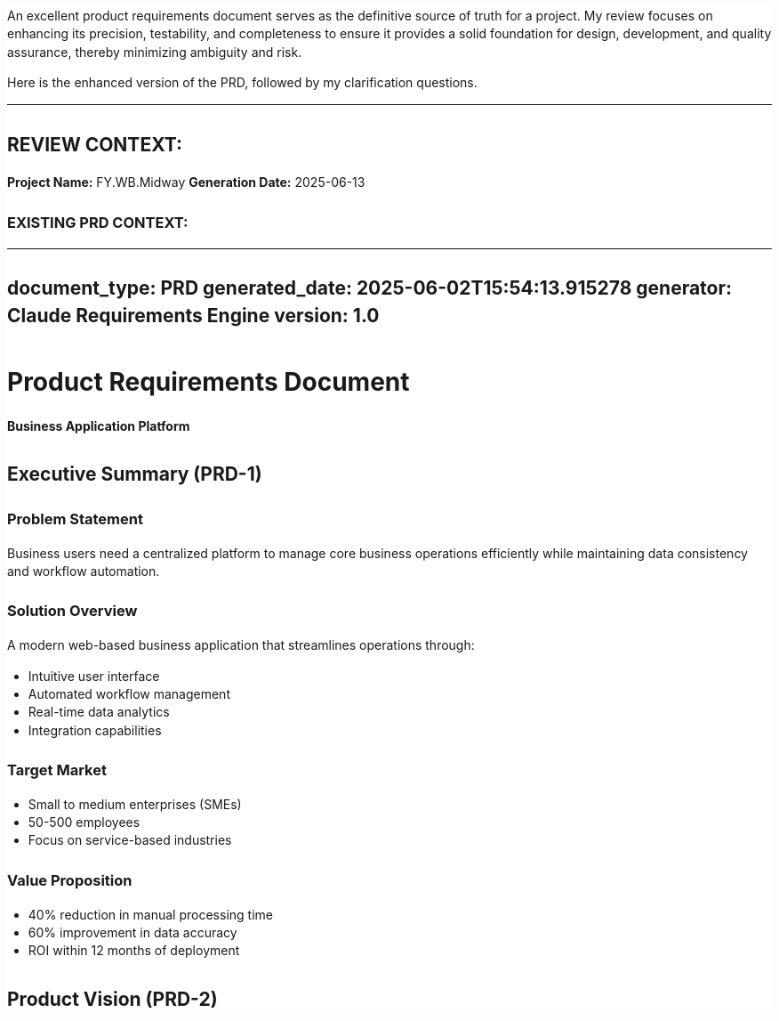 An excellent product requirements document serves as the definitive source of truth for a project. My review focuses on enhancing its precision, testability, and completeness to ensure it provides a solid foundation for design, development, and quality assurance, thereby minimizing ambiguity and risk.

Here is the enhanced version of the PRD, followed by my clarification questions.

***

## REVIEW CONTEXT:

**Project Name:** FY.WB.Midway
**Generation Date:** 2025-06-13

### EXISTING PRD CONTEXT:
---
document_type: PRD
generated_date: 2025-06-02T15:54:13.915278
generator: Claude Requirements Engine
version: 1.0
---

# Product Requirements Document
**Business Application Platform**

## Executive Summary (PRD-1)

### Problem Statement
Business users need a centralized platform to manage core business operations efficiently while maintaining data consistency and workflow automation.

### Solution Overview
A modern web-based business application that streamlines operations through:
- Intuitive user interface
- Automated workflow management
- Real-time data analytics
- Integration capabilities

### Target Market
- Small to medium enterprises (SMEs)
- 50-500 employees
- Focus on service-based industries

### Value Proposition
- 40% reduction in manual processing time
- 60% improvement in data accuracy
- ROI within 12 months of deployment

## Product Vision (PRD-2)
